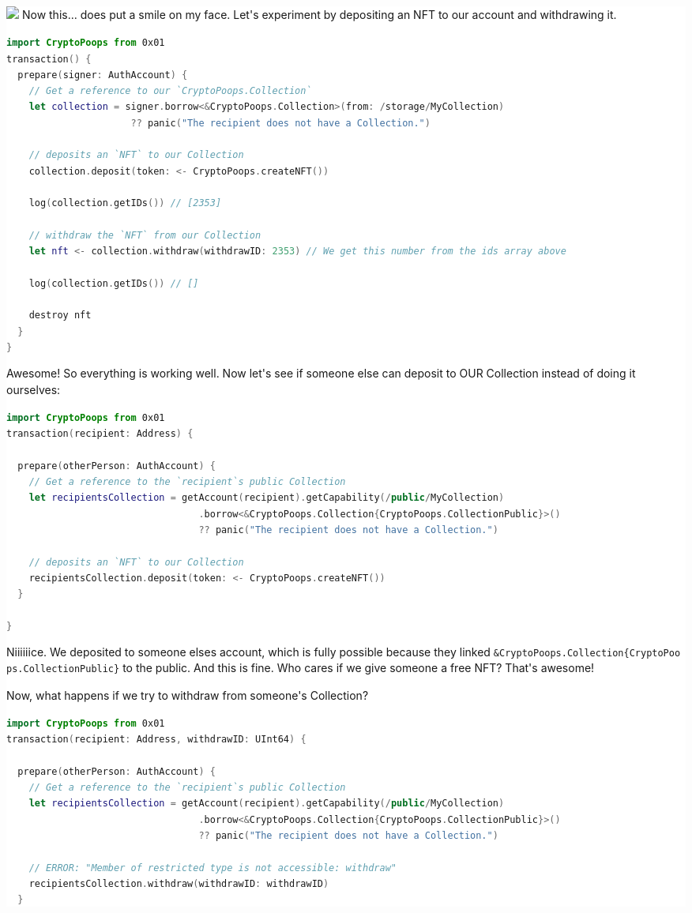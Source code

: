 <img src="../images/thanos.png" />
Now this... does put a smile on my face. Let's experiment by depositing an NFT to our account and withdrawing it.

```swift
import CryptoPoops from 0x01
transaction() {
  prepare(signer: AuthAccount) {
    // Get a reference to our `CryptoPoops.Collection`
    let collection = signer.borrow<&CryptoPoops.Collection>(from: /storage/MyCollection)
                      ?? panic("The recipient does not have a Collection.")
    
    // deposits an `NFT` to our Collection
    collection.deposit(token: <- CryptoPoops.createNFT())

    log(collection.getIDs()) // [2353]

    // withdraw the `NFT` from our Collection
    let nft <- collection.withdraw(withdrawID: 2353) // We get this number from the ids array above
  
    log(collection.getIDs()) // []

    destroy nft
  }
}
```

Awesome! So everything is working well. Now let's see if someone else can deposit to OUR Collection instead of doing it ourselves:

```swift
import CryptoPoops from 0x01
transaction(recipient: Address) {

  prepare(otherPerson: AuthAccount) {
    // Get a reference to the `recipient`s public Collection
    let recipientsCollection = getAccount(recipient).getCapability(/public/MyCollection)
                                  .borrow<&CryptoPoops.Collection{CryptoPoops.CollectionPublic}>()
                                  ?? panic("The recipient does not have a Collection.")
    
    // deposits an `NFT` to our Collection
    recipientsCollection.deposit(token: <- CryptoPoops.createNFT())
  }

}
```

Niiiiiice. We deposited to someone elses account, which is fully possible because they linked `&CryptoPoops.Collection{CryptoPoops.CollectionPublic}` to the public. And this is fine. Who cares if we give someone a free NFT? That's awesome! 

Now, what happens if we try to withdraw from someone's Collection?

```swift
import CryptoPoops from 0x01
transaction(recipient: Address, withdrawID: UInt64) {

  prepare(otherPerson: AuthAccount) {
    // Get a reference to the `recipient`s public Collection
    let recipientsCollection = getAccount(recipient).getCapability(/public/MyCollection)
                                  .borrow<&CryptoPoops.Collection{CryptoPoops.CollectionPublic}>()
                                  ?? panic("The recipient does not have a Collection.")
    
    // ERROR: "Member of restricted type is not accessible: withdraw"
    recipientsCollection.withdraw(withdrawID: withdrawID)
  }

```